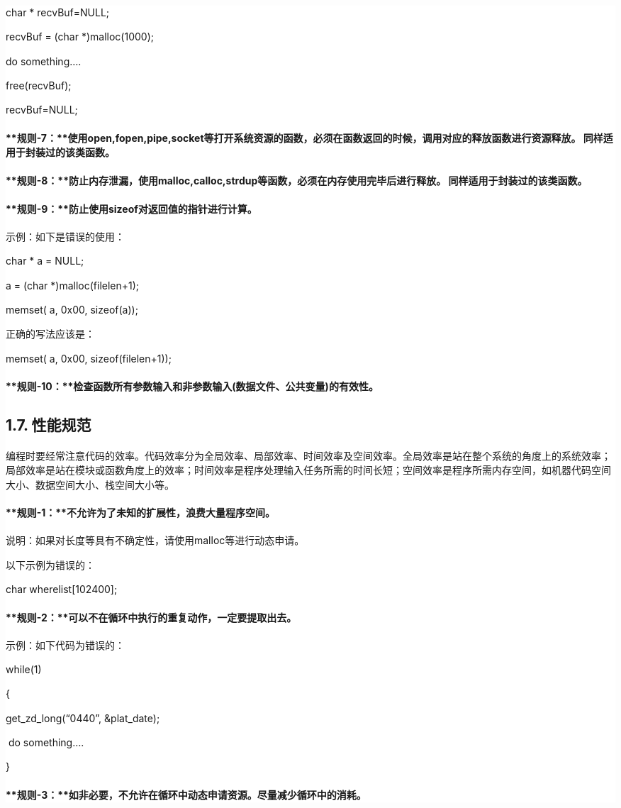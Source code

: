 char * recvBuf=NULL;

recvBuf = (char *)malloc(1000);

do something….

free(recvBuf);

recvBuf=NULL;

#### **规则-7：**使用open,fopen,pipe,socket等打开系统资源的函数，必须在函数返回的时候，调用对应的释放函数进行资源释放。 同样适用于封装过的该类函数。

#### **规则-8：**防止内存泄漏，使用malloc,calloc,strdup等函数，必须在内存使用完毕后进行释放。 同样适用于封装过的该类函数。

#### **规则-9：**防止使用sizeof对返回值的指针进行计算。

示例：如下是错误的使用：

char * a = NULL;

a = (char *)malloc(filelen+1);

memset( a, 0x00, sizeof(a));

正确的写法应该是：

memset( a, 0x00, sizeof(filelen+1));

#### **规则-10：**检查函数所有参数输入和非参数输入(数据文件、公共变量)的有效性。

## 1.7. 性能规范

编程时要经常注意代码的效率。代码效率分为全局效率、局部效率、时间效率及空间效率。全局效率是站在整个系统的角度上的系统效率；局部效率是站在模块或函数角度上的效率；时间效率是程序处理输入任务所需的时间长短；空间效率是程序所需内存空间，如机器代码空间大小、数据空间大小、栈空间大小等。

#### **规则-1：**不允许为了未知的扩展性，浪费大量程序空间。

说明：如果对长度等具有不确定性，请使用malloc等进行动态申请。

以下示例为错误的：

char wherelist[102400];

#### **规则-2：**可以不在循环中执行的重复动作，一定要提取出去。

示例：如下代码为错误的：

while(1)

{

   get_zd_long(“0440”, &plat_date);

​    do something….

}

#### **规则-3：**如非必要，不允许在循环中动态申请资源。尽量减少循环中的消耗。
